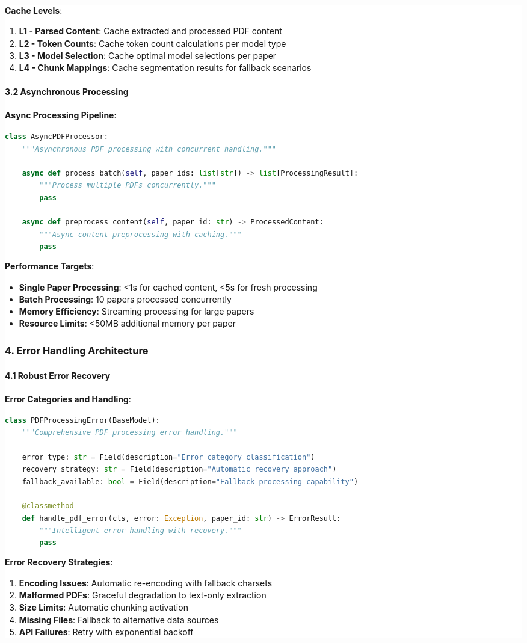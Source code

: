 **Cache Levels**:
1. **L1 - Parsed Content**: Cache extracted and processed PDF content
2. **L2 - Token Counts**: Cache token count calculations per model type
3. **L3 - Model Selection**: Cache optimal model selections per paper
4. **L4 - Chunk Mappings**: Cache segmentation results for fallback scenarios

#### 3.2 Asynchronous Processing

**Async Processing Pipeline**:
```python
class AsyncPDFProcessor:
    """Asynchronous PDF processing with concurrent handling."""
    
    async def process_batch(self, paper_ids: list[str]) -> list[ProcessingResult]:
        """Process multiple PDFs concurrently."""
        pass
    
    async def preprocess_content(self, paper_id: str) -> ProcessedContent:
        """Async content preprocessing with caching."""
        pass
```

**Performance Targets**:
- **Single Paper Processing**: <1s for cached content, <5s for fresh processing
- **Batch Processing**: 10 papers processed concurrently
- **Memory Efficiency**: Streaming processing for large papers
- **Resource Limits**: <50MB additional memory per paper

### 4. Error Handling Architecture

#### 4.1 Robust Error Recovery

**Error Categories and Handling**:
```python
class PDFProcessingError(BaseModel):
    """Comprehensive PDF processing error handling."""
    
    error_type: str = Field(description="Error category classification")
    recovery_strategy: str = Field(description="Automatic recovery approach")
    fallback_available: bool = Field(description="Fallback processing capability")
    
    @classmethod
    def handle_pdf_error(cls, error: Exception, paper_id: str) -> ErrorResult:
        """Intelligent error handling with recovery."""
        pass
```

**Error Recovery Strategies**:
1. **Encoding Issues**: Automatic re-encoding with fallback charsets
2. **Malformed PDFs**: Graceful degradation to text-only extraction
3. **Size Limits**: Automatic chunking activation
4. **Missing Files**: Fallback to alternative data sources
5. **API Failures**: Retry with exponential backoff
